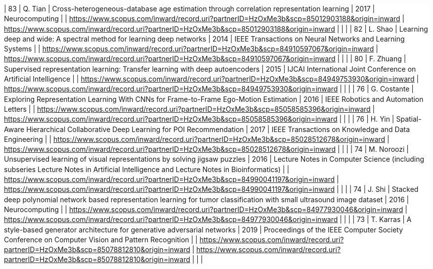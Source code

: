 | 83                                                                                                                            | Q. Tian         | Cross-heterogeneous-database age estimation through correlation representation learning                                               | 2017       | Neurocomputing                                                                                                                                                              |           | https://www.scopus.com/inward/record.uri?partnerID=HzOxMe3b&scp=85012903188&origin=inward | https://www.scopus.com/inward/record.uri?partnerID=HzOxMe3b&scp=85012903188&origin=inward |  |  |
| 82                                                                                                                            | L. Shao         | Learning deep and wide: A spectral method for learning deep networks                                                                  | 2014       | IEEE Transactions on Neural Networks and Learning Systems                                                                                                                   |           | https://www.scopus.com/inward/record.uri?partnerID=HzOxMe3b&scp=84910597067&origin=inward | https://www.scopus.com/inward/record.uri?partnerID=HzOxMe3b&scp=84910597067&origin=inward |  |  |
| 80                                                                                                                            | F. Zhuang       | Supervised representation learning: Transfer learning with deep autoencoders                                                          | 2015       | IJCAI International Joint Conference on Artificial Intelligence                                                                                                             |           | https://www.scopus.com/inward/record.uri?partnerID=HzOxMe3b&scp=84949753930&origin=inward | https://www.scopus.com/inward/record.uri?partnerID=HzOxMe3b&scp=84949753930&origin=inward |  |  |
| 76                                                                                                                            | G. Costante     | Exploring Representation Learning With CNNs for Frame-to-Frame Ego-Motion Estimation                                                  | 2016       | IEEE Robotics and Automation Letters                                                                                                                                        |           | https://www.scopus.com/inward/record.uri?partnerID=HzOxMe3b&scp=85058585396&origin=inward | https://www.scopus.com/inward/record.uri?partnerID=HzOxMe3b&scp=85058585396&origin=inward |  |  |
| 76                                                                                                                            | H. Yin          | Spatial-Aware Hierarchical Collaborative Deep Learning for POI Recommendation                                                         | 2017       | IEEE Transactions on Knowledge and Data Engineering                                                                                                                         |           | https://www.scopus.com/inward/record.uri?partnerID=HzOxMe3b&scp=85028512678&origin=inward | https://www.scopus.com/inward/record.uri?partnerID=HzOxMe3b&scp=85028512678&origin=inward |  |  |
| 74                                                                                                                            | M. Noroozi      | Unsupervised learning of visual representations by solving jigsaw puzzles                                                             | 2016       | Lecture Notes in Computer Science (including subseries Lecture Notes in Artificial Intelligence and Lecture Notes in Bioinformatics)                                        |           | https://www.scopus.com/inward/record.uri?partnerID=HzOxMe3b&scp=84990041197&origin=inward | https://www.scopus.com/inward/record.uri?partnerID=HzOxMe3b&scp=84990041197&origin=inward |  |  |
| 74                                                                                                                            | J. Shi          | Stacked deep polynomial network based representation learning for tumor classification with small ultrasound image dataset            | 2016       | Neurocomputing                                                                                                                                                              |           | https://www.scopus.com/inward/record.uri?partnerID=HzOxMe3b&scp=84977930046&origin=inward | https://www.scopus.com/inward/record.uri?partnerID=HzOxMe3b&scp=84977930046&origin=inward |  |  |
| 73                                                                                                                            | T. Karras       | A style-based generator architecture for generative adversarial networks                                                              | 2019       | Proceedings of the IEEE Computer Society Conference on Computer Vision and Pattern Recognition                                                                              |           | https://www.scopus.com/inward/record.uri?partnerID=HzOxMe3b&scp=85078812810&origin=inward | https://www.scopus.com/inward/record.uri?partnerID=HzOxMe3b&scp=85078812810&origin=inward |  |  |